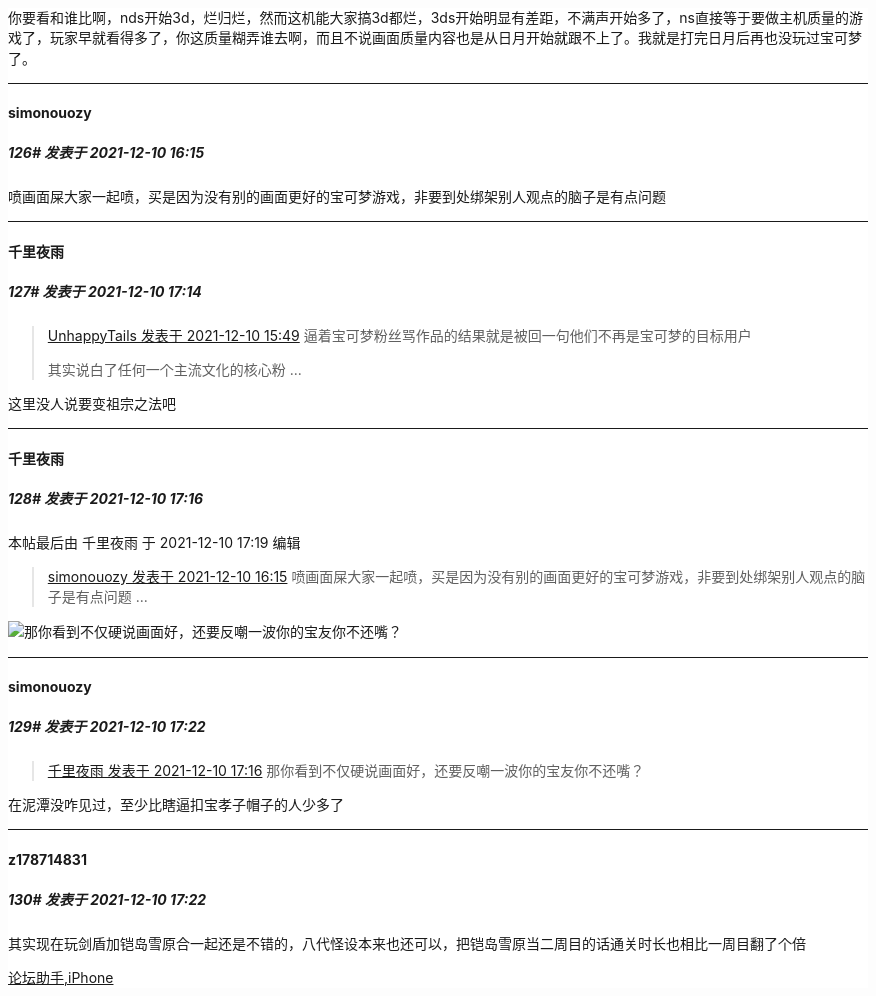 你要看和谁比啊，nds开始3d，烂归烂，然而这机能大家搞3d都烂，3ds开始明显有差距，不满声开始多了，ns直接等于要做主机质量的游戏了，玩家早就看得多了，你这质量糊弄谁去啊，而且不说画面质量内容也是从日月开始就跟不上了。我就是打完日月后再也没玩过宝可梦了。



*****

####  simonouozy  
##### 126#       发表于 2021-12-10 16:15

喷画面屎大家一起喷，买是因为没有别的画面更好的宝可梦游戏，非要到处绑架别人观点的脑子是有点问题



*****

####  千里夜雨  
##### 127#       发表于 2021-12-10 17:14

<blockquote><a href="httphttps://bbs.saraba1st.com/2b/forum.php?mod=redirect&amp;goto=findpost&amp;pid=53882622&amp;ptid=2041668" target="_blank">UnhappyTails 发表于 2021-12-10 15:49</a>
逼着宝可梦粉丝骂作品的结果就是被回一句他们不再是宝可梦的目标用户

其实说白了任何一个主流文化的核心粉 ...</blockquote>
这里没人说要变祖宗之法吧

*****

####  千里夜雨  
##### 128#       发表于 2021-12-10 17:16

 本帖最后由 千里夜雨 于 2021-12-10 17:19 编辑 
<blockquote><a href="httphttps://bbs.saraba1st.com/2b/forum.php?mod=redirect&amp;goto=findpost&amp;pid=53883004&amp;ptid=2041668" target="_blank">simonouozy 发表于 2021-12-10 16:15</a>
喷画面屎大家一起喷，买是因为没有别的画面更好的宝可梦游戏，非要到处绑架别人观点的脑子是有点问题 ...</blockquote>
<img src="https://static.saraba1st.com/image/smiley/face2017/067.png" referrerpolicy="no-referrer">那你看到不仅硬说画面好，还要反嘲一波你的宝友你不还嘴？

*****

####  simonouozy  
##### 129#       发表于 2021-12-10 17:22

<blockquote><a href="httphttps://bbs.saraba1st.com/2b/forum.php?mod=redirect&amp;goto=findpost&amp;pid=53883896&amp;ptid=2041668" target="_blank">千里夜雨 发表于 2021-12-10 17:16</a>
那你看到不仅硬说画面好，还要反嘲一波你的宝友你不还嘴？</blockquote>
在泥潭没咋见过，至少比瞎逼扣宝孝子帽子的人少多了

*****

####  z178714831  
##### 130#       发表于 2021-12-10 17:22

其实现在玩剑盾加铠岛雪原合一起还是不错的，八代怪设本来也还可以，把铠岛雪原当二周目的话通关时长也相比一周目翻了个倍

[论坛助手,iPhone](https://bbs.saraba1st.com/2b/forum.php?mod=viewthread&amp;tid=2029836)
